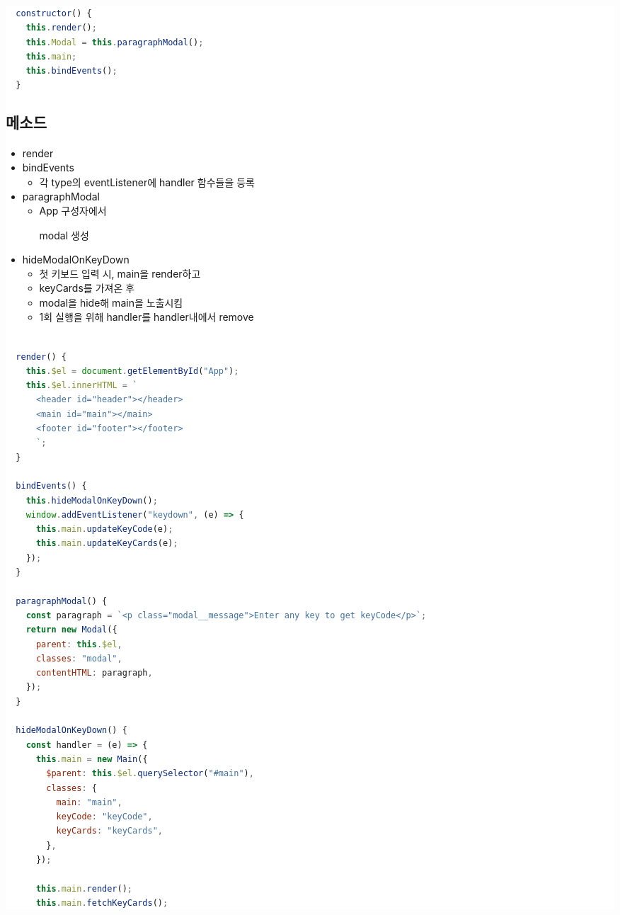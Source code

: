 
```js
  constructor() {
    this.render();
    this.Modal = this.paragraphModal();
    this.main;
    this.bindEvents();
  }
```

## 메소드

- render
- bindEvents
  - 각 type의 eventListener에 handler 함수들을 등록
- paragraphModal
  - App 구성자에서 <p> modal 생성
- hideModalOnKeyDown
  - 첫 키보드 입력 시, main을 render하고
  - keyCards를 가져온 후
  - modal을 hide해 main을 노출시킴
  - 1회 실행을 위해 handler를 handler내에서 remove

```js

  render() {
    this.$el = document.getElementById("App");
    this.$el.innerHTML = `
      <header id="header"></header>
      <main id="main"></main>
      <footer id="footer"></footer>
      `;
  }

  bindEvents() {
    this.hideModalOnKeyDown();
    window.addEventListener("keydown", (e) => {
      this.main.updateKeyCode(e);
      this.main.updateKeyCards(e);
    });
  }

  paragraphModal() {
    const paragraph = `<p class="modal__message">Enter any key to get keyCode</p>`;
    return new Modal({
      parent: this.$el,
      classes: "modal",
      contentHTML: paragraph,
    });
  }

  hideModalOnKeyDown() {
    const handler = (e) => {
      this.main = new Main({
        $parent: this.$el.querySelector("#main"),
        classes: {
          main: "main",
          keyCode: "keyCode",
          keyCards: "keyCards",
        },
      });

      this.main.render();
      this.main.fetchKeyCards();

```